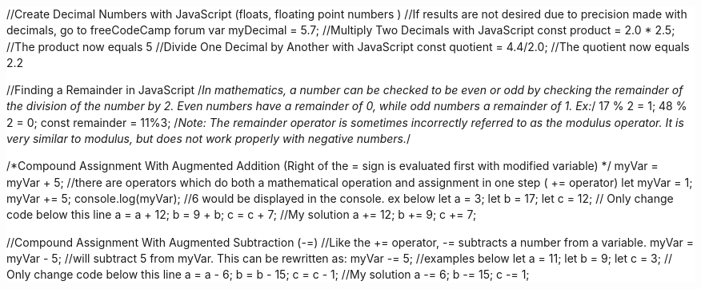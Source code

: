 //Create Decimal Numbers with JavaScript (floats, floating point numbers )
//If results are not desired due to precision made with decimals, go to freeCodeCamp forum
var myDecimal = 5.7;
//Multiply Two Decimals with JavaScript
const product = 2.0 * 2.5;
//The product now equals 5
//Divide One Decimal by Another with JavaScript
const quotient = 4.4/2.0; 
//The quotient now equals 2.2

//Finding a Remainder in JavaScript
/*In mathematics, a number can be checked to be even or odd by checking the remainder of the division of the number by 2. Even numbers have a remainder of 0, while odd numbers a remainder of 1. Ex:*/
17 % 2 = 1;
48 % 2 = 0;
const remainder = 11%3;
/*Note: The remainder operator is sometimes incorrectly referred to as the modulus operator. It is very similar to modulus, but does not work properly with negative numbers.*/

/*Compound Assignment With Augmented Addition (Right of the = sign is evaluated first with modified variable) */
myVar = myVar + 5;
//there are operators which do both a mathematical operation and assignment in one step ( += operator) 
let myVar = 1;
myVar += 5;
console.log(myVar);
//6 would be displayed in the console. ex below
let a = 3;
let b = 17;
let c = 12;
// Only change code below this line
a = a + 12;
b = 9 + b;
c = c + 7;
//My solution 
a += 12;
b += 9;
c += 7;

//Compound Assignment With Augmented Subtraction (-=)
//Like the += operator, -= subtracts a number from a variable.
myVar = myVar - 5;
//will subtract 5 from myVar. This can be rewritten as:
myVar -= 5;
//examples below
let a = 11;
let b = 9;
let c = 3;
// Only change code below this line
a = a - 6;
b = b - 15;
c = c - 1;
//My solution
a -= 6;
b -= 15;
c -= 1;
